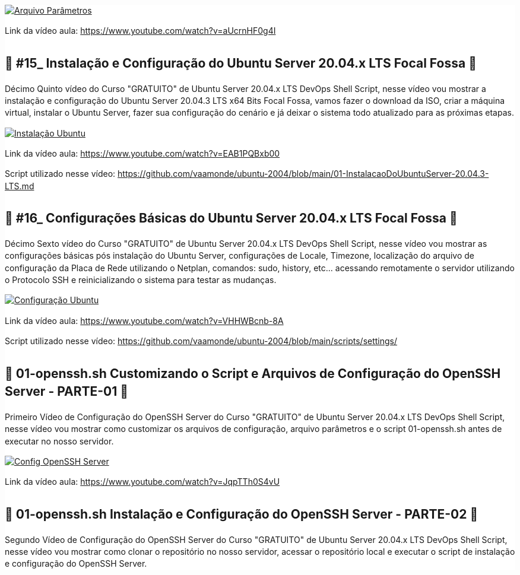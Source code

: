 [![Arquivo Parâmetros](http://img.youtube.com/vi/aUcrnHF0g4I/0.jpg)](https://www.youtube.com/watch?v=aUcrnHF0g4I "Arquivo Parâmetros")

Link da vídeo aula: https://www.youtube.com/watch?v=aUcrnHF0g4I

## **🔴 #15_ Instalação e Configuração do Ubuntu Server 20.04.x LTS Focal Fossa 🐧**

Décimo Quinto vídeo do Curso "GRATUITO" de Ubuntu Server 20.04.x LTS DevOps Shell Script, nesse vídeo vou mostrar a instalação e configuração do Ubuntu Server 20.04.3 LTS x64 Bits Focal Fossa, vamos fazer o download da ISO, criar a máquina virtual, instalar o Ubuntu Server, fazer sua configuração do cenário e já deixar o sistema todo atualizado para as próximas etapas.

[![Instalação Ubuntu](http://img.youtube.com/vi/EAB1PQBxb00/0.jpg)](https://www.youtube.com/watch?v=EAB1PQBxb00 "Instalação Ubuntu")

Link da vídeo aula: https://www.youtube.com/watch?v=EAB1PQBxb00

Script utilizado nesse vídeo: https://github.com/vaamonde/ubuntu-2004/blob/main/01-InstalacaoDoUbuntuServer-20.04.3-LTS.md

## **🔴 #16_ Configurações Básicas do Ubuntu Server 20.04.x LTS Focal Fossa 🐧**

Décimo Sexto vídeo do Curso "GRATUITO" de Ubuntu Server 20.04.x LTS DevOps Shell Script, nesse vídeo vou mostrar as configurações básicas pós instalação do Ubuntu Server, configurações de Locale, Timezone, localização do arquivo de configuração da Placa de Rede utilizando o Netplan, comandos: sudo, history, etc... acessando remotamente o servidor utilizando o Protocolo SSH e reinicializando o sistema para testar as mudanças.

[![Configuração Ubuntu](http://img.youtube.com/vi/VHHWBcnb-8A/0.jpg)](https://www.youtube.com/watch?v=VHHWBcnb-8A "Configuração Ubuntu")

Link da vídeo aula: https://www.youtube.com/watch?v=VHHWBcnb-8A

Script utilizado nesse vídeo: https://github.com/vaamonde/ubuntu-2004/blob/main/scripts/settings/

## **🔴 01-openssh.sh Customizando o Script e Arquivos de Configuração do OpenSSH Server - PARTE-01 🐧**

Primeiro Vídeo de Configuração do OpenSSH Server do Curso "GRATUITO" de Ubuntu Server 20.04.x LTS DevOps Shell Script, nesse vídeo vou mostrar como customizar os arquivos de configuração, arquivo parâmetros e o script 01-openssh.sh antes de executar no nosso servidor.

[![Config OpenSSH Server](http://img.youtube.com/vi/JqpTTh0S4vU/0.jpg)](https://www.youtube.com/watch?v=JqpTTh0S4vU "Config OpenSSH Server")

Link da vídeo aula: https://www.youtube.com/watch?v=JqpTTh0S4vU

## **🔴 01-openssh.sh Instalação e Configuração do OpenSSH Server - PARTE-02 🐧**

Segundo Vídeo de Configuração do OpenSSH Server do Curso "GRATUITO" de Ubuntu Server 20.04.x LTS DevOps Shell Script, nesse vídeo vou mostrar como clonar o repositório no nosso servidor, acessar o repositório local e executar o script de instalação e configuração do OpenSSH Server.
